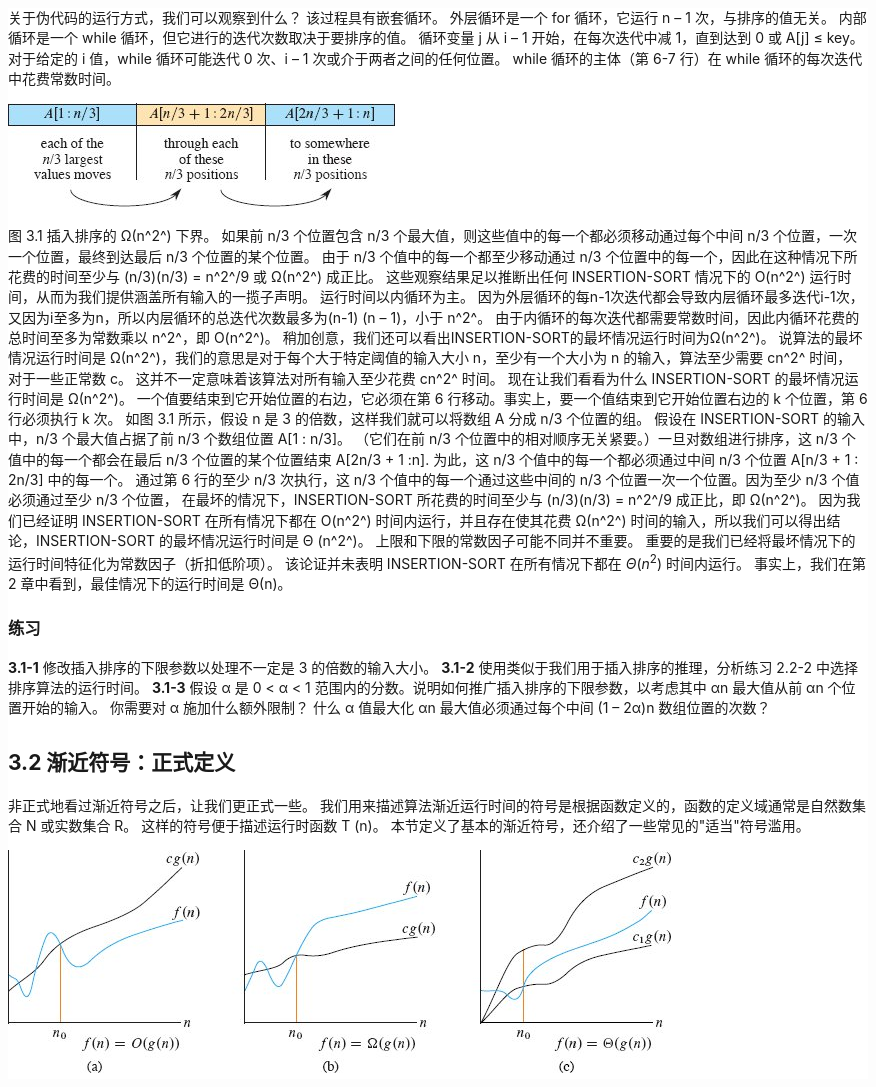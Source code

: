 关于伪代码的运行方式，我们可以观察到什么？ 该过程具有嵌套循环。 外层循环是一个 for 循环，它运行 n – 1 次，与排序的值无关。 内部循环是一个 while 循环，但它进行的迭代次数取决于要排序的值。 循环变量 j 从 i – 1 开始，在每次迭代中减 1，直到达到 0 或 A[j] ≤ key。 对于给定的 i 值，while 循环可能迭代 0 次、i – 1 次或介于两者之间的任何位置。 while 循环的主体（第 6-7 行）在 while 循环的每次迭代中花费常数时间。

![](../images/03/3-1.png)

图 3.1 插入排序的 Ω(n^2^) 下界。 如果前 n/3 个位置包含 n/3 个最大值，则这些值中的每一个都必须移动通过每个中间 n/3 个位置，一次一个位置，最终到达最后 n/3 个位置的某个位置。 由于 n/3 个值中的每一个都至少移动通过 n/3 个位置中的每一个，因此在这种情况下所花费的时间至少与 (n/3)(n/3) = n^2^/9 或 Ω(n^2^) 成正比。
这些观察结果足以推断出任何 INSERTION-SORT 情况下的 O(n^2^) 运行时间，从而为我们提供涵盖所有输入的一揽子声明。 运行时间以内循环为主。 因为外层循环的每n-1次迭代都会导致内层循环最多迭代i-1次，又因为i至多为n，所以内层循环的总迭代次数最多为(n-1) (n – 1)，小于 n^2^。 由于内循环的每次迭代都需要常数时间，因此内循环花费的总时间至多为常数乘以 n^2^，即 O(n^2^)。
稍加创意，我们还可以看出INSERTION-SORT的最坏情况运行时间为Ω(n^2^)。 说算法的最坏情况运行时间是 Ω(n^2^)，我们的意思是对于每个大于特定阈值的输入大小 n，至少有一个大小为 n 的输入，算法至少需要 cn^2^ 时间， 对于一些正常数 c。 这并不一定意味着该算法对所有输入至少花费 cn^2^ 时间。
现在让我们看看为什么 INSERTION-SORT 的最坏情况运行时间是 Ω(n^2^)。 一个值要结束到它开始位置的右边，它必须在第 6 行移动。事实上，要一个值结束到它开始位置右边的 k 个位置，第 6 行必须执行 k 次。 如图 3.1 所示，假设 n 是 3 的倍数，这样我们就可以将数组 A 分成 n/3 个位置的组。 假设在 INSERTION-SORT 的输入中，n/3 个最大值占据了前 n/3 个数组位置 A[1 : n/3]。 （它们在前 n/3 个位置中的相对顺序无关紧要。）一旦对数组进行排序，这 n/3 个值中的每一个都会在最后 n/3 个位置的某个位置结束 A[2n/3 + 1 :n]. 为此，这 n/3 个值中的每一个都必须通过中间 n/3 个位置 A[n/3 + 1 : 2n/3] 中的每一个。 通过第 6 行的至少 n/3 次执行，这 n/3 个值中的每一个通过这些中间的 n/3 个位置一次一个位置。因为至少 n/3 个值必须通过至少 n/3 个位置， 在最坏的情况下，INSERTION-SORT 所花费的时间至少与 (n/3)(n/3) = n^2^/9 成正比，即 Ω(n^2^)。
因为我们已经证明 INSERTION-SORT 在所有情况下都在 O(n^2^) 时间内运行，并且存在使其花费 Ω(n^2^) 时间的输入，所以我们可以得出结论，INSERTION-SORT 的最坏情况运行时间是 Θ (n^2^)。 上限和下限的常数因子可能不同并不重要。 重要的是我们已经将最坏情况下的运行时间特征化为常数因子（折扣低阶项）。 该论证并未表明 INSERTION-SORT 在所有情况下都在 $Θ(n^{2})$ 时间内运行。 事实上，我们在第 2 章中看到，最佳情况下的运行时间是 Θ(n)。

### 练习

**3.1-1** 修改插入排序的下限参数以处理不一定是 3 的倍数的输入大小。
**3.1-2** 使用类似于我们用于插入排序的推理，分析练习 2.2-2 中选择排序算法的运行时间。
**3.1-3** 假设 α 是 0 < α < 1 范围内的分数。说明如何推广插入排序的下限参数，以考虑其中 αn 最大值从前 αn 个位置开始的输入。 你需要对 α 施加什么额外限制？ 什么 α 值最大化 αn 最大值必须通过每个中间 (1 – 2α)n 数组位置的次数？

## 3.2 渐近符号：正式定义

非正式地看过渐近符号之后，让我们更正式一些。 我们用来描述算法渐近运行时间的符号是根据函数定义的，函数的定义域通常是自然数集合 N 或实数集合 R。 这样的符号便于描述运行时函数 T (n)。 本节定义了基本的渐近符号，还介绍了一些常见的"适当"符号滥用。

![](../images/03/3-2.png)
